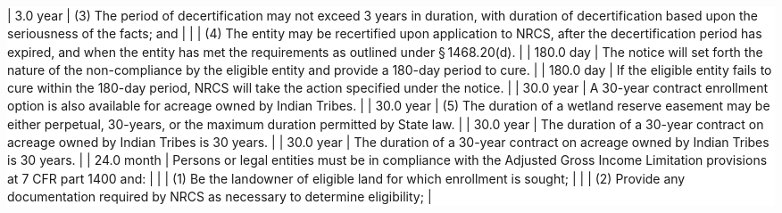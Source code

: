 | 3.0 year   | (3) The period of decertification may not exceed 3 years in duration, with duration of decertification based upon the seriousness of the facts; and                                                                                                                                                                                                                                                                                                                                                             |
|            |                 (4) The entity may be recertified upon application to NRCS, after the decertification period has expired, and when the entity has met the requirements as outlined under &#167;&#8201;1468.20(d).                                                                                                                                                                                                                                                                                               |
| 180.0 day  | The notice will set forth the nature of the non-compliance by the eligible entity and provide a 180-day period to cure.                                                                                                                                                                                                                                                                                                                                                                                         |
| 180.0 day  | If the eligible entity fails to cure within the 180-day period, NRCS will take the action specified under the notice.                                                                                                                                                                                                                                                                                                                                                                                           |
| 30.0 year  | A 30-year contract enrollment option is also available for acreage owned by Indian Tribes.                                                                                                                                                                                                                                                                                                                                                                                                                      |
| 30.0 year  | (5) The duration of a wetland reserve easement may be either perpetual, 30-years, or the maximum duration permitted by State law.                                                                                                                                                                                                                                                                                                                                                                               |
| 30.0 year  | The duration of a 30-year contract on acreage owned by Indian Tribes is 30 years.                                                                                                                                                                                                                                                                                                                                                                                                                               |
| 30.0 year  | The duration of a 30-year contract on acreage owned by Indian Tribes is 30 years.                                                                                                                                                                                                                                                                                                                                                                                                                               |
| 24.0 month | Persons or legal entities must be in compliance with the Adjusted Gross Income Limitation provisions at 7 CFR part 1400 and:                                                                                                                                                                                                                                                                                                                                                                                    |
|            |                 (1) Be the landowner of eligible land for which enrollment is sought;                                                                                                                                                                                                                                                                                                                                                                                                                           |
|            |                 (2) Provide any documentation required by NRCS as necessary to determine eligibility;                                                                                                                                                                                                                                                                                                                                                                                                           |
